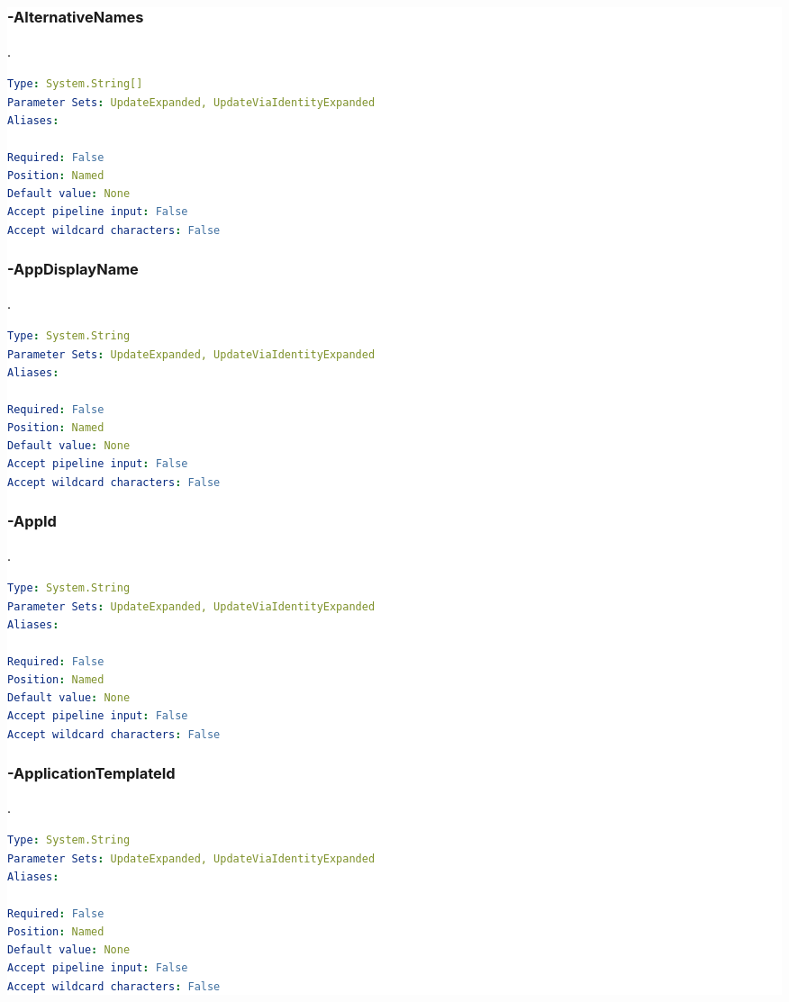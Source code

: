 ### -AlternativeNames
.

```yaml
Type: System.String[]
Parameter Sets: UpdateExpanded, UpdateViaIdentityExpanded
Aliases:

Required: False
Position: Named
Default value: None
Accept pipeline input: False
Accept wildcard characters: False
```

### -AppDisplayName
.

```yaml
Type: System.String
Parameter Sets: UpdateExpanded, UpdateViaIdentityExpanded
Aliases:

Required: False
Position: Named
Default value: None
Accept pipeline input: False
Accept wildcard characters: False
```

### -AppId
.

```yaml
Type: System.String
Parameter Sets: UpdateExpanded, UpdateViaIdentityExpanded
Aliases:

Required: False
Position: Named
Default value: None
Accept pipeline input: False
Accept wildcard characters: False
```

### -ApplicationTemplateId
.

```yaml
Type: System.String
Parameter Sets: UpdateExpanded, UpdateViaIdentityExpanded
Aliases:

Required: False
Position: Named
Default value: None
Accept pipeline input: False
Accept wildcard characters: False
```
